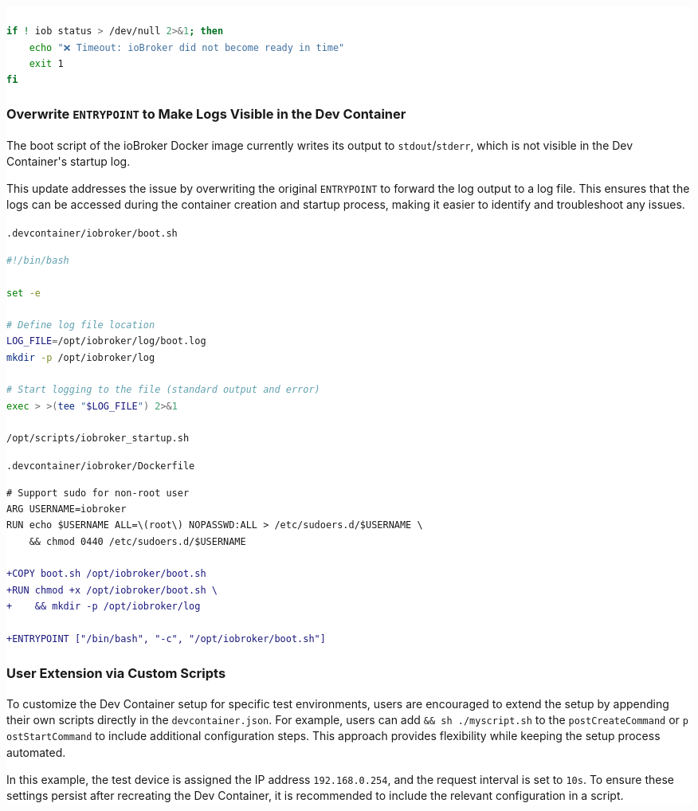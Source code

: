 ```bash

if ! iob status > /dev/null 2>&1; then
    echo "❌ Timeout: ioBroker did not become ready in time"
    exit 1
fi
```

### Overwrite `ENTRYPOINT` to Make Logs Visible in the Dev Container
The boot script of the ioBroker Docker image currently writes its output to `stdout`/`stderr`, which is not visible in the Dev Container's startup log.

This update addresses the issue by overwriting the original `ENTRYPOINT` to forward the log output to a log file. This ensures that the logs can be accessed during the container creation and startup process, making it easier to identify and troubleshoot any issues.

`.devcontainer/iobroker/boot.sh`
```bash
#!/bin/bash

set -e

# Define log file location
LOG_FILE=/opt/iobroker/log/boot.log
mkdir -p /opt/iobroker/log

# Start logging to the file (standard output and error)
exec > >(tee "$LOG_FILE") 2>&1

/opt/scripts/iobroker_startup.sh
```

`.devcontainer/iobroker/Dockerfile`
```diff
# Support sudo for non-root user
ARG USERNAME=iobroker
RUN echo $USERNAME ALL=\(root\) NOPASSWD:ALL > /etc/sudoers.d/$USERNAME \
    && chmod 0440 /etc/sudoers.d/$USERNAME

+COPY boot.sh /opt/iobroker/boot.sh
+RUN chmod +x /opt/iobroker/boot.sh \
+    && mkdir -p /opt/iobroker/log

+ENTRYPOINT ["/bin/bash", "-c", "/opt/iobroker/boot.sh"]
```

### User Extension via Custom Scripts
To customize the Dev Container setup for specific test environments, users are encouraged to extend the setup by appending their own scripts directly in the `devcontainer.json`. For example, users can add `&& sh ./myscript.sh` to the `postCreateCommand` or `postStartCommand` to include additional configuration steps. This approach provides flexibility while keeping the setup process automated.

In this example, the test device is assigned the IP address `192.168.0.254`, and the request interval is set to `10s`. To ensure these settings persist after recreating the Dev Container, it is recommended to include the relevant configuration in a script.
